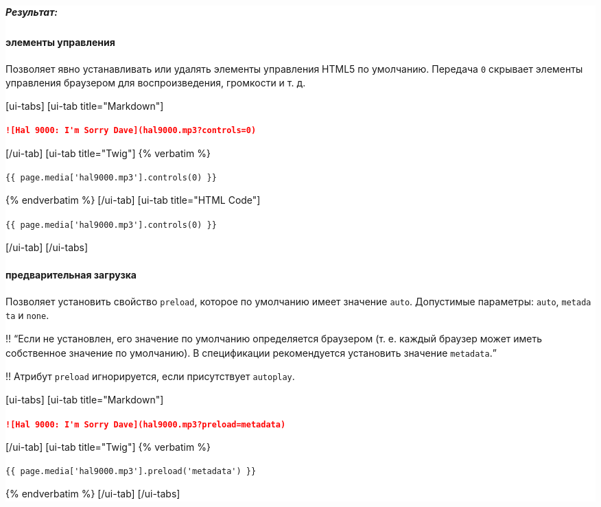 ##### Результат:

![Hal 9000: I'm Sorry Dave](hal9000.mp3)

#### элементы управления

Позволяет явно устанавливать или удалять элементы управления HTML5 по умолчанию. Передача `0` скрывает элементы управления браузером для воспроизведения, громкости и т. д.

[ui-tabs]
[ui-tab title="Markdown"]
```markdown
![Hal 9000: I'm Sorry Dave](hal9000.mp3?controls=0)
```
[/ui-tab]
[ui-tab title="Twig"]
{% verbatim %}
```twig
{{ page.media['hal9000.mp3'].controls(0) }}
```
{% endverbatim %}
[/ui-tab]
[ui-tab title="HTML Code"]
```html
{{ page.media['hal9000.mp3'].controls(0) }}
```
[/ui-tab]
[/ui-tabs]

#### предварительная загрузка

Позволяет установить свойство `preload`, которое по умолчанию имеет значение `auto`. Допустимые параметры: `auto`, `metadata` и `none`.

!! <q cite="https://developer.mozilla.org/en-US/docs/Web/HTML/Element/audio#attr-preload">Если не установлен, его значение по умолчанию определяется браузером (т. е. каждый браузер может иметь собственное значение по умолчанию). В спецификации рекомендуется установить значение <code>metadata</code>.</q>

!! Атрибут `preload` игнорируется, если присутствует `autoplay`.

[ui-tabs]
[ui-tab title="Markdown"]
```markdown
![Hal 9000: I'm Sorry Dave](hal9000.mp3?preload=metadata)
```
[/ui-tab]
[ui-tab title="Twig"]
{% verbatim %}
```twig
{{ page.media['hal9000.mp3'].preload('metadata') }}
```
{% endverbatim %}
[/ui-tab]
[/ui-tabs]
